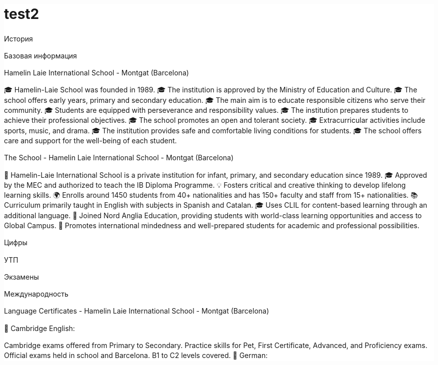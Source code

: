 # test2

История

Базовая информация

Hamelin Laie International School - Montgat (Barcelona)

🎓 Hamelin-Laie School was founded in 1989. 🎓 The institution is approved by the Ministry of Education and Culture. 🎓 The school offers early years, primary and secondary education. 🎓 The main aim is to educate responsible citizens who serve their community. 🎓 Students are equipped with perseverance and responsibility values. 🎓 The institution prepares students to achieve their professional objectives. 🎓 The school promotes an open and tolerant society. 🎓 Extracurricular activities include sports, music, and drama. 🎓 The institution provides safe and comfortable living conditions for students. 🎓 The school offers care and support for the well-being of each student.

The School - Hamelin Laie International School - Montgat (Barcelona)

🏫 Hamelin-Laie International School is a private institution for infant, primary, and secondary education since 1989. 🎓 Approved by the MEC and authorized to teach the IB Diploma Programme. 💡 Fosters critical and creative thinking to develop lifelong learning skills. 🌍 Enrolls around 1450 students from 40+ nationalities and has 150+ faculty and staff from 15+ nationalities. 📚 Curriculum primarily taught in English with subjects in Spanish and Catalan. 🎓 Uses CLIL for content-based learning through an additional language. 🌟 Joined Nord Anglia Education, providing students with world-class learning opportunities and access to Global Campus. 💼 Promotes international mindedness and well-prepared students for academic and professional possibilities.

























Цифры

УТП

Экзамены

Международность

Language Certificates - Hamelin Laie International School - Montgat (Barcelona)

🔹 Cambridge English:

Cambridge exams offered from Primary to Secondary.
Practice skills for Pet, First Certificate, Advanced, and Proficiency exams.
Official exams held in school and Barcelona.
B1 to C2 levels covered.
🔹 German:
